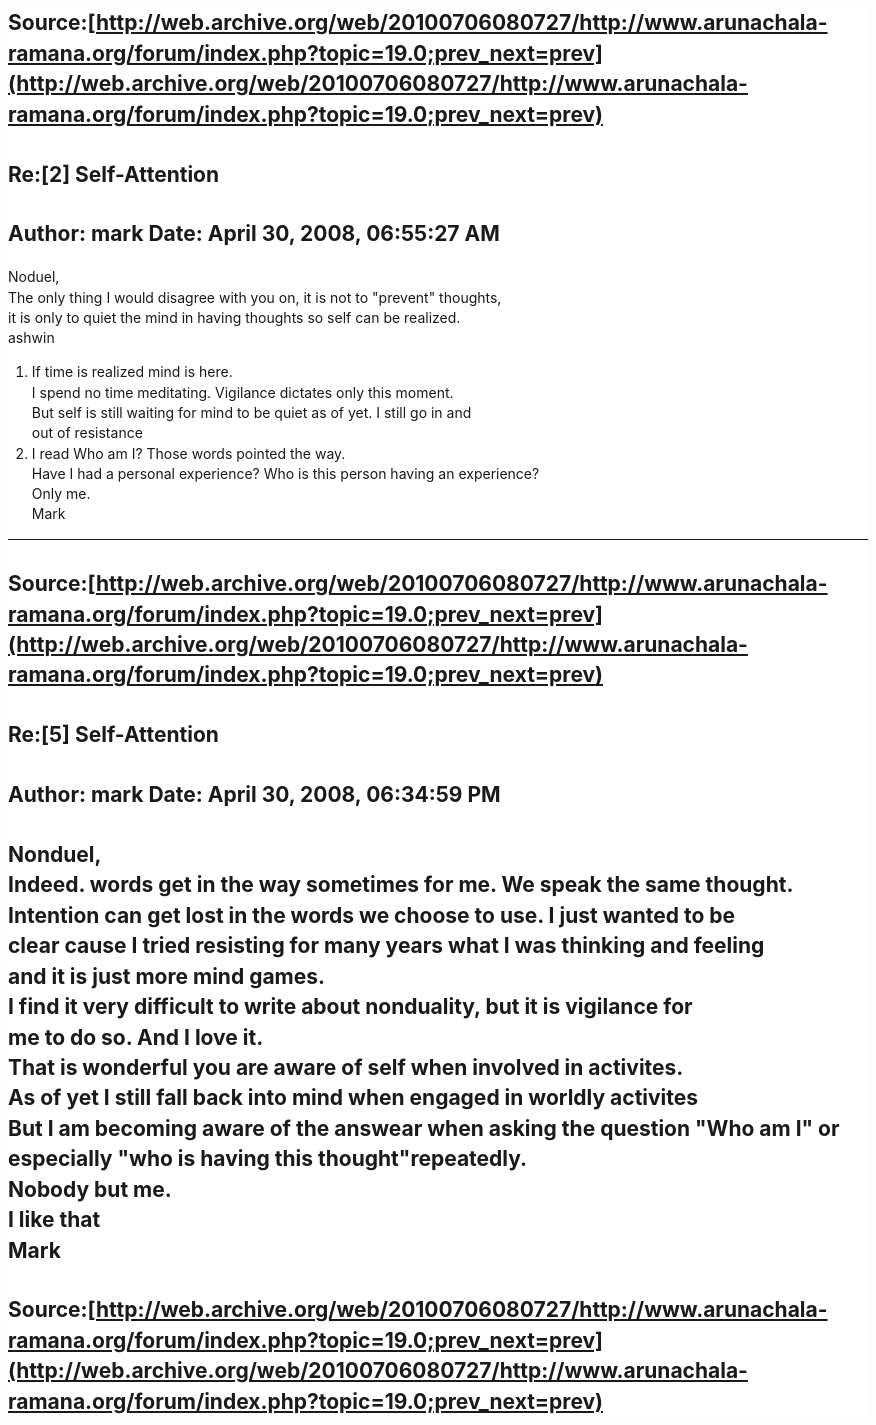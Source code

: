 Source:[http://web.archive.org/web/20100706080727/http://www.arunachala-ramana.org/forum/index.php?topic=19.0;prev_next=prev](http://web.archive.org/web/20100706080727/http://www.arunachala-ramana.org/forum/index.php?topic=19.0;prev_next=prev)   
---  

## Re:[2] Self-Attention  
Author: mark                Date: April 30, 2008, 06:55:27 AM  
---  
Noduel,   
The only thing I would disagree with you on, it is not to "prevent" thoughts,  
it is only to quiet the mind in having thoughts so self can be realized.   
ashwin   
1) If time is realized mind is here.   
I spend no time meditating. Vigilance dictates only this moment.   
But self is still waiting for mind to be quiet as of yet. I still go in and  
out of resistance   
2) I read Who am I? Those words pointed the way.   
Have I had a personal experience? Who is this person having an experience?   
Only me.   
Mark
 ---  
Source:[http://web.archive.org/web/20100706080727/http://www.arunachala-ramana.org/forum/index.php?topic=19.0;prev_next=prev](http://web.archive.org/web/20100706080727/http://www.arunachala-ramana.org/forum/index.php?topic=19.0;prev_next=prev)   
---  

## Re:[5] Self-Attention  
Author: mark                Date: April 30, 2008, 06:34:59 PM  
---  
Nonduel,   
Indeed. words get in the way sometimes for me. We speak the same thought.   
Intention can get lost in the words we choose to use. I just wanted to be  
clear cause I tried resisting for many years what I was thinking and feeling  
and it is just more mind games.   
 I find it very difficult to write about nonduality, but it is vigilance for  
me to do so. And I love it.   
That is wonderful you are aware of self when involved in activites.   
As of yet I still fall back into mind when engaged in worldly activites   
 But I am becoming aware of the answear when asking the question "Who am I" or  
especially "who is having this thought"repeatedly.   
Nobody but me.   
I like that   
Mark
 ---  
Source:[http://web.archive.org/web/20100706080727/http://www.arunachala-ramana.org/forum/index.php?topic=19.0;prev_next=prev](http://web.archive.org/web/20100706080727/http://www.arunachala-ramana.org/forum/index.php?topic=19.0;prev_next=prev)   
---  

